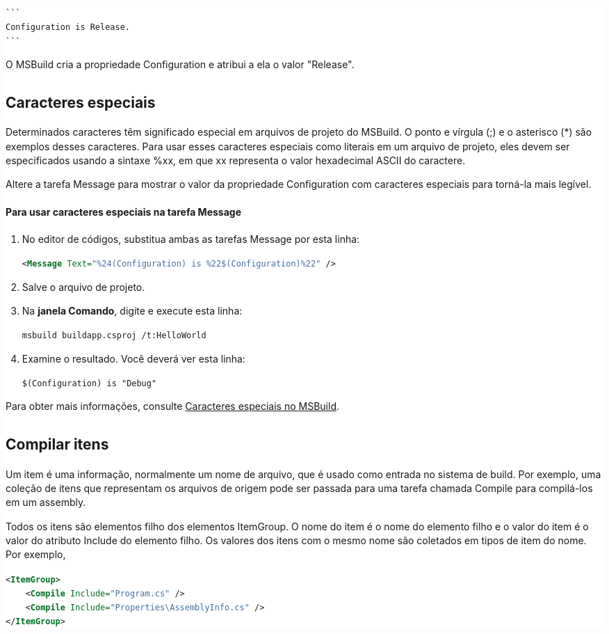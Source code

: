     ```  
    Configuration is Release.  
    ```  
  
 O MSBuild cria a propriedade Configuration e atribui a ela o valor "Release".  
  
## <a name="special-characters"></a>Caracteres especiais  
 Determinados caracteres têm significado especial em arquivos de projeto do MSBuild. O ponto e vírgula (;) e o asterisco (*) são exemplos desses caracteres. Para usar esses caracteres especiais como literais em um arquivo de projeto, eles devem ser especificados usando a sintaxe %xx, em que xx representa o valor hexadecimal ASCII do caractere.  
  
 Altere a tarefa Message para mostrar o valor da propriedade Configuration com caracteres especiais para torná-la mais legível.  
  
#### <a name="to-use-special-characters-in-the-message-task"></a>Para usar caracteres especiais na tarefa Message  
  
1.  No editor de códigos, substitua ambas as tarefas Message por esta linha:  
  
    ```xml  
    <Message Text="%24(Configuration) is %22$(Configuration)%22" />  
    ```  
  
2.  Salve o arquivo de projeto.  
  
3.  Na **janela Comando**, digite e execute esta linha:  
  
    ```  
    msbuild buildapp.csproj /t:HelloWorld  
    ```  
  
4.  Examine o resultado. Você deverá ver esta linha:  
  
    ```  
    $(Configuration) is "Debug"  
    ```  
  
 Para obter mais informações, consulte [Caracteres especiais no MSBuild](../msbuild/msbuild-special-characters.md).  
  
## <a name="build-items"></a>Compilar itens  
 Um item é uma informação, normalmente um nome de arquivo, que é usado como entrada no sistema de build. Por exemplo, uma coleção de itens que representam os arquivos de origem pode ser passada para uma tarefa chamada Compile para compilá-los em um assembly.  
  
 Todos os itens são elementos filho dos elementos ItemGroup. O nome do item é o nome do elemento filho e o valor do item é o valor do atributo Include do elemento filho. Os valores dos itens com o mesmo nome são coletados em tipos de item do nome.  Por exemplo,  
  
```xml  
<ItemGroup>  
    <Compile Include="Program.cs" />  
    <Compile Include="Properties\AssemblyInfo.cs" />  
</ItemGroup>  
```  
  
